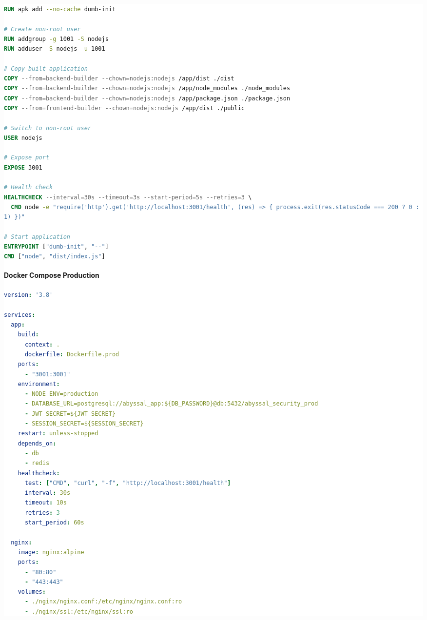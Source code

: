 ```dockerfile
RUN apk add --no-cache dumb-init

# Create non-root user
RUN addgroup -g 1001 -S nodejs
RUN adduser -S nodejs -u 1001

# Copy built application
COPY --from=backend-builder --chown=nodejs:nodejs /app/dist ./dist
COPY --from=backend-builder --chown=nodejs:nodejs /app/node_modules ./node_modules
COPY --from=backend-builder --chown=nodejs:nodejs /app/package.json ./package.json
COPY --from=frontend-builder --chown=nodejs:nodejs /app/dist ./public

# Switch to non-root user
USER nodejs

# Expose port
EXPOSE 3001

# Health check
HEALTHCHECK --interval=30s --timeout=3s --start-period=5s --retries=3 \
  CMD node -e "require('http').get('http://localhost:3001/health', (res) => { process.exit(res.statusCode === 200 ? 0 : 1) })"

# Start application
ENTRYPOINT ["dumb-init", "--"]
CMD ["node", "dist/index.js"]
```

#### Docker Compose Production
```yaml
version: '3.8'

services:
  app:
    build:
      context: .
      dockerfile: Dockerfile.prod
    ports:
      - "3001:3001"
    environment:
      - NODE_ENV=production
      - DATABASE_URL=postgresql://abyssal_app:${DB_PASSWORD}@db:5432/abyssal_security_prod
      - JWT_SECRET=${JWT_SECRET}
      - SESSION_SECRET=${SESSION_SECRET}
    restart: unless-stopped
    depends_on:
      - db
      - redis
    healthcheck:
      test: ["CMD", "curl", "-f", "http://localhost:3001/health"]
      interval: 30s
      timeout: 10s
      retries: 3
      start_period: 60s

  nginx:
    image: nginx:alpine
    ports:
      - "80:80"
      - "443:443"
    volumes:
      - ./nginx/nginx.conf:/etc/nginx/nginx.conf:ro
      - ./nginx/ssl:/etc/nginx/ssl:ro
```